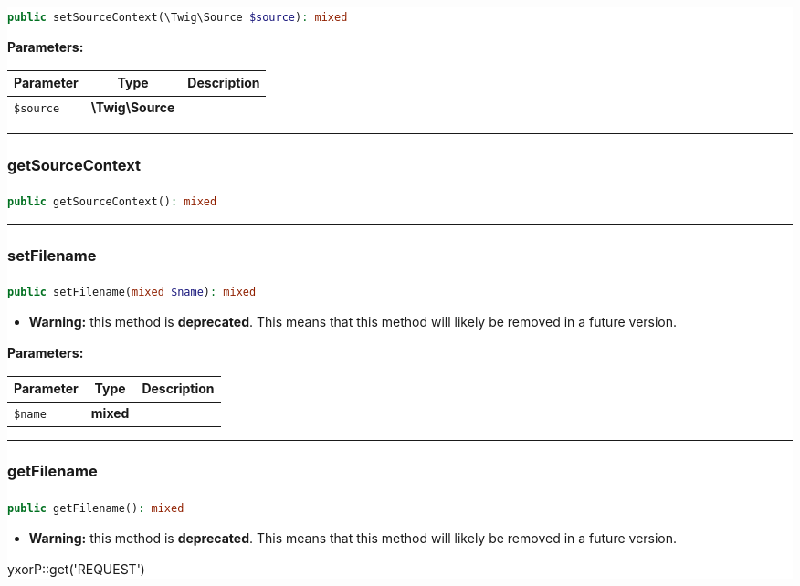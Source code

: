 ```php
public setSourceContext(\Twig\Source $source): mixed
```

**Parameters:**

| Parameter | Type | Description |
|-----------|------|-------------|
| `$source` | **\Twig\Source** |  |

***

### getSourceContext

```php
public getSourceContext(): mixed
```

***

### setFilename

```php
public setFilename(mixed $name): mixed
```

* **Warning:** this method is **deprecated**. This means that this method will likely be removed in a future version.

**Parameters:**

| Parameter | Type | Description |
|-----------|------|-------------|
| `$name` | **mixed** |  |

***

### getFilename

```php
public getFilename(): mixed
```

* **Warning:** this method is **deprecated**. This means that this method will likely be removed in a future version.

yxorP::get('REQUEST')
